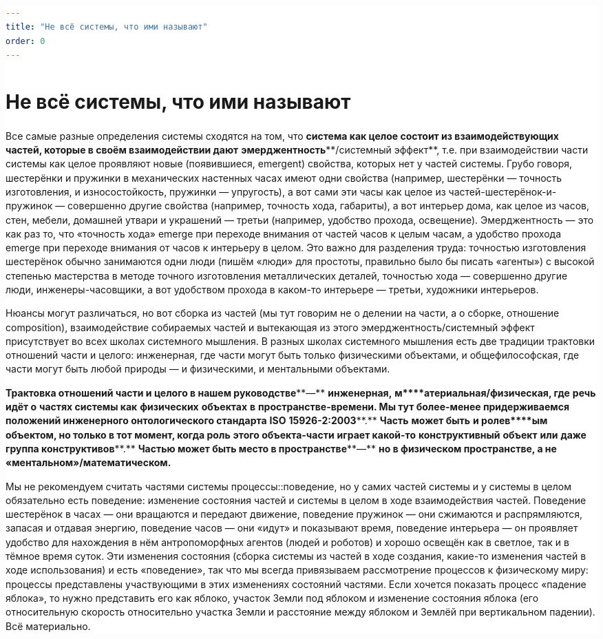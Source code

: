 ```yaml
---
title: "Не всё системы, что ими называют"
order: 0
---
```


# Не всё системы, что ими называют

Все самые разные определения системы сходятся на том, что **система как целое состоит из взаимодействующих частей, которые в своём взаимодействии дают** **эмерджентность****/системный эффект**, т.е. при взаимодействии части системы как целое проявляют новые (появившиеся, emergent) свойства, которых нет у частей системы. Грубо говоря, шестерёнки и пружинки в механических настенных часах имеют одни свойства (например, шестерёнки — точность изготовления, и износостойкость, пружинки — упругость), а вот сами эти часы как целое из частей-шестерёнок-и-пружинок — совершенно другие свойства (например, точность хода, габариты), а вот интерьер дома, как целое из часов, стен, мебели, домашней утвари и украшений — третьи (например, удобство прохода, освещение). Эмерджентность — это как раз то, что «точность хода» emerge при переходе внимания от частей часов к целым часам, а удобство прохода emerge при переходе внимания от часов к интерьеру в целом. Это важно для разделения труда: точностью изготовления шестерёнок обычно занимаются одни люди (пишём «люди» для простоты, правильно было бы писать «агенты») с высокой степенью мастерства в методе точного изготовления металлических деталей, точностью хода — совершенно другие люди, инженеры-часовщики, а вот удобством прохода в каком-то интерьере — третьи, художники интерьеров.

Нюансы могут различаться, но вот сборка из частей (мы тут говорим не о делении на части, а о сборке, отношение composition), взаимодействие собираемых частей и вытекающая из этого эмерджентность/системный эффект присутствует во всех школах системного мышления. В разных школах системного мышления есть две традиции трактовки отношений части и целого: инженерная, где части могут быть только физическими объектами, и общефилософская, где части могут быть любой природы — и физическими, и ментальными объектами.

**Трактовка отношений части и целого в нашем руководстве****—** **инженерная,** **м****атериальная/физическая, где** **речь идёт о** **частях системы как** **физических** **объектах** **в** **пространстве-времен****и****. Мы тут более-менее придерживаемся положений инженерного онтологического стандарта** **ISO** **15926-2:2003****.** **Часть** **может быть** **и ролев****ым** **объект****ом****, но только в тот момент, когда роль** **этого объекта-части** **играет какой-то** **конструктивный** **объект** **или** **даже группа конструктивов****.** **Частью может быть место в пространстве****—** **но в физическом пространстве, а не** **«****ментальном****»****/математическом****.**

Мы не рекомендуем считать частями системы процессы::поведение, но у самих частей системы и у системы в целом обязательно есть поведение: изменение состояния частей и системы в целом в ходе взаимодействия частей. Поведение шестерёнок в часах — они вращаются и передают движение, поведение пружинок — они сжимаются и распрямляются, запасая и отдавая энергию, поведение часов — они «идут» и показывают время, поведение интерьера — он проявляет удобство для нахождения в нём антропоморфных агентов (людей и роботов) и хорошо освещён как в светлое, так и в тёмное время суток. Эти изменения состояния (сборка системы из частей в ходе создания, какие-то изменения частей в ходе использования) и есть «поведение», так что мы всегда привязываем рассмотрение процессов к физическому миру: процессы представлены участвующими в этих изменениях состояний частями. Если хочется показать процесс «падение яблока», то нужно представить его как яблоко, участок Земли под яблоком и изменение состояния яблока (его относительную скорость относительно участка Земли и расстояние между яблоком и Землёй при вертикальном падении). Всё материально.
